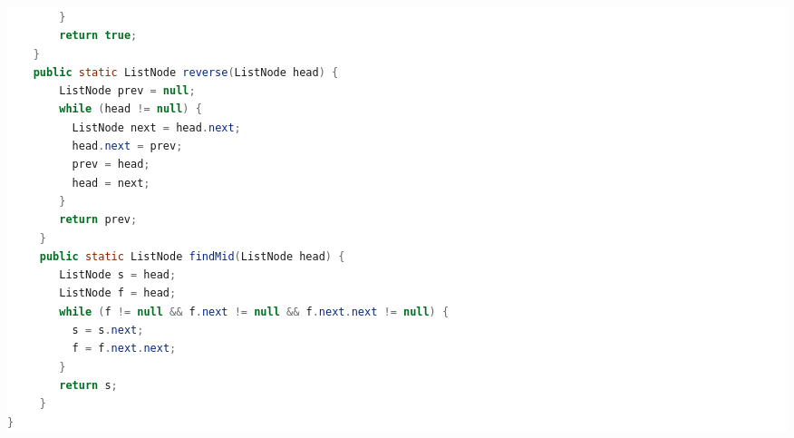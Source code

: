 ```java
        }
        return true;
    }
    public static ListNode reverse(ListNode head) {
        ListNode prev = null;
        while (head != null) {
          ListNode next = head.next;
          head.next = prev;
          prev = head;
          head = next;
        }
        return prev;
     }
     public static ListNode findMid(ListNode head) {
        ListNode s = head;
        ListNode f = head;
        while (f != null && f.next != null && f.next.next != null) {
          s = s.next;
          f = f.next.next;
        }
        return s;
     }
}
```



